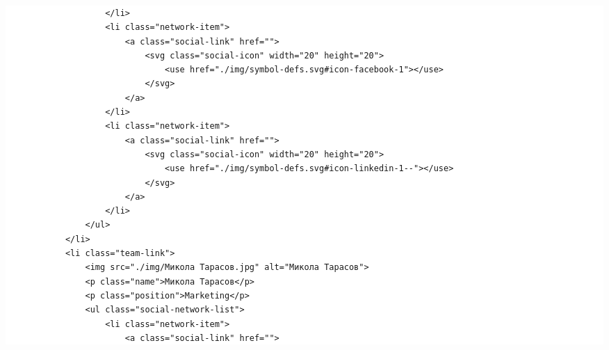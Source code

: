                         </li>
                        <li class="network-item"> 
                            <a class="social-link" href=""> 
                                <svg class="social-icon" width="20" height="20">
                                    <use href="./img/symbol-defs.svg#icon-facebook-1"></use>
                                </svg> 
                            </a> 
                        </li>
                        <li class="network-item"> 
                            <a class="social-link" href=""> 
                                <svg class="social-icon" width="20" height="20">
                                    <use href="./img/symbol-defs.svg#icon-linkedin-1--"></use>
                                </svg> 
                            </a> 
                        </li>
                    </ul>
                </li>
                <li class="team-link">
                    <img src="./img/Микола Тарасов.jpg" alt="Микола Тарасов">
                    <p class="name">Микола Тарасов</p>
                    <p class="position">Marketing</p>
                    <ul class="social-network-list">
                        <li class="network-item"> 
                            <a class="social-link" href=""> 